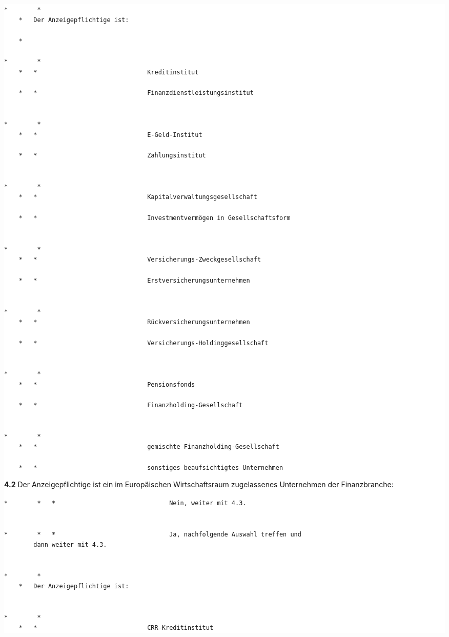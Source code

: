 
    *        *
        *   Der Anzeigepflichtige ist:

        *

    *        *
        *   *                              Kreditinstitut

        *   *                              Finanzdienstleistungsinstitut


    *        *
        *   *                              E-Geld-Institut

        *   *                              Zahlungsinstitut


    *        *
        *   *                              Kapitalverwaltungsgesellschaft

        *   *                              Investmentvermögen in Gesellschaftsform


    *        *
        *   *                              Versicherungs-Zweckgesellschaft

        *   *                              Erstversicherungsunternehmen


    *        *
        *   *                              Rückversicherungsunternehmen

        *   *                              Versicherungs-Holdinggesellschaft


    *        *
        *   *                              Pensionsfonds

        *   *                              Finanzholding-Gesellschaft


    *        *
        *   *                              gemischte Finanzholding-Gesellschaft

        *   *                              sonstiges beaufsichtigtes Unternehmen





**4.2** Der Anzeigepflichtige ist ein im Europäischen Wirtschaftsraum
    zugelassenes Unternehmen der Finanzbranche:


    *        *   *                               Nein, weiter mit 4.3.


    *        *   *                               Ja, nachfolgende Auswahl treffen und
            dann weiter mit 4.3.


    *        *
        *   Der Anzeigepflichtige ist:


    *        *
        *   *                              CRR-Kreditinstitut
